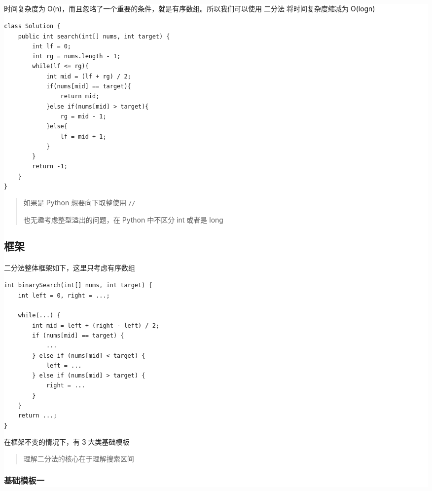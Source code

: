 时间复杂度为 O(n)，而且忽略了一个重要的条件，就是有序数组。所以我们可以使用 二分法 将时间复杂度缩减为 O(logn)

```
class Solution {
    public int search(int[] nums, int target) {
        int lf = 0;
        int rg = nums.length - 1;
        while(lf <= rg){
            int mid = (lf + rg) / 2;
            if(nums[mid] == target){
                return mid;
            }else if(nums[mid] > target){
                rg = mid - 1;
            }else{
                lf = mid + 1;
            }
        }
        return -1;
    }
}
```

> 如果是 Python 想要向下取整使用 `//`
>
> 也无趣考虑整型溢出的问题，在 Python 中不区分 int 或者是 long

## 框架

二分法整体框架如下，这里只考虑有序数组

```
int binarySearch(int[] nums, int target) {
    int left = 0, right = ...;

    while(...) {
        int mid = left + (right - left) / 2;
        if (nums[mid] == target) {
            ...
        } else if (nums[mid] < target) {
            left = ...
        } else if (nums[mid] > target) {
            right = ...
        }
    }
    return ...;
}
```

在框架不变的情况下，有 3 大类基础模板

> 理解二分法的核心在于理解搜索区间

### 基础模板一
